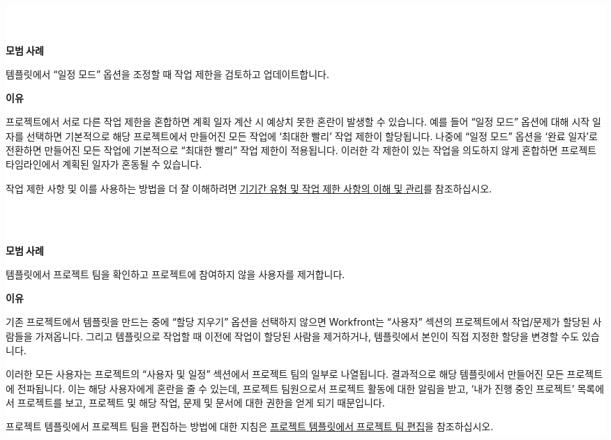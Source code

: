 </br>
</br>

**모범 사례**

템플릿에서 “일정 모드” 옵션을 조정할 때 작업 제한을 검토하고 업데이트합니다.

**이유**

프로젝트에서 서로 다른 작업 제한을 혼합하면 계획 일자 계산 시 예상치 못한 혼란이 발생할 수 있습니다. 예를 들어 “일정 모드” 옵션에 대해 시작 일자를 선택하면 기본적으로 해당 프로젝트에서 만들어진 모든 작업에 ‘최대한 빨리’ 작업 제한이 할당됩니다. 나중에 “일정 모드” 옵션을 ‘완료 일자’로 전환하면 만들어진 모든 작업에 기본적으로 “최대한 빨리” 작업 제한이 적용됩니다. 이러한 각 제한이 있는 작업을 의도하지 않게 혼합하면 프로젝트 타임라인에서 계획된 일자가 혼동될 수 있습니다.

작업 제한 사항 및 이를 사용하는 방법을 더 잘 이해하려면 [기기간 유형 및 작업 제한 사항의 이해 및 관리](https://experienceleague.adobe.com/docs/workfront-learn/tutorials-workfront/manage-work/intermediate-projects/understand-and-manage-duration-types-and-task-constraints.html?lang=ko)를 참조하십시오.

</br>
</br>

**모범 사례**

템플릿에서 프로젝트 팀을 확인하고 프로젝트에 참여하지 않을 사용자를 제거합니다.

**이유**

기존 프로젝트에서 템플릿을 만드는 중에 “할당 지우기” 옵션을 선택하지 않으면 Workfront는 “사용자” 섹션의 프로젝트에서 작업/문제가 할당된 사람들을 가져옵니다. 그리고 템플릿으로 작업할 때 이전에 작업이 할당된 사람을 제거하거나, 템플릿에서 본인이 직접 지정한 할당을 변경할 수도 있습니다.

이러한 모든 사용자는 프로젝트의 “사용자 및 일정” 섹션에서 프로젝트 팀의 일부로 나열됩니다. 결과적으로 해당 템플릿에서 만들어진 모든 프로젝트에 전파됩니다. 이는 해당 사용자에게 혼란을 줄 수 있는데, 프로젝트 팀원으로서 프로젝트 활동에 대한 알림을 받고, ‘내가 진행 중인 프로젝트’ 목록에서 프로젝트를 보고, 프로젝트 및 해당 작업, 문제 및 문서에 대한 권한을 얻게 되기 때문입니다.

프로젝트 템플릿에서 프로젝트 팀을 편집하는 방법에 대한 지침은 [프로젝트 템플릿에서 프로젝트 팀 편집](https://experienceleague.adobe.com/docs/workfront-learn/tutorials-workfront/manage-work/create-and-manage-project-templates/edit-the-project-team-in-a-project-template.html?lang=ko)을 참조하십시오.
